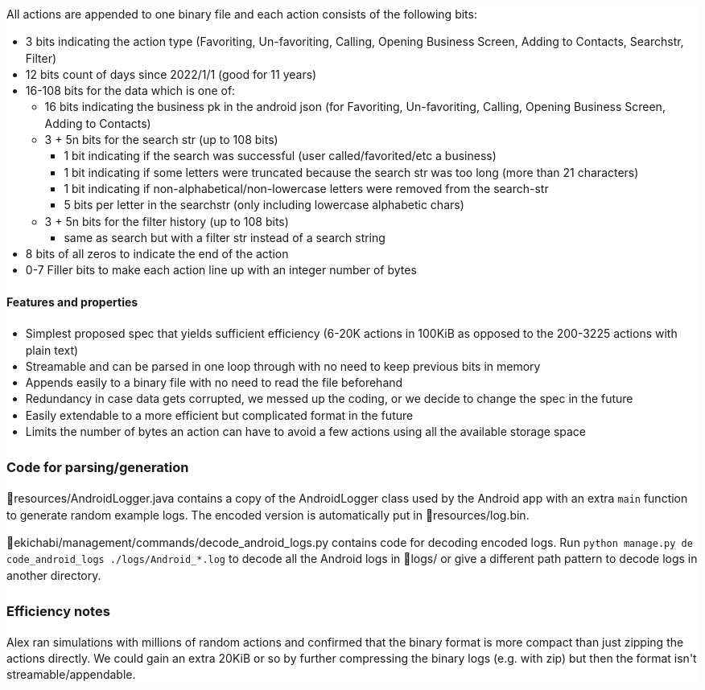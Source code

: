 All actions are appended to one binary file and each action consists of the following bits:
- 3 bits indicating the action type (Favoriting, Un-favoriting, Calling, Opening Business Screen, Adding to Contacts, Searchstr, Filter)
- 12 bits count of days since 2022/1/1 (good for 11 years)
- 16-108 bits for the data which is one of:
    - 16 bits indicating the business pk in the android json (for Favoriting, Un-favoriting, Calling, Opening Business Screen, Adding to Contacts)
    - 3 + 5n bits for the search str (up to 108 bits)
        - 1 bit indicating if the search was successful (user called/favorited/etc a business)
        - 1 bit indicating if some letters were truncated because the search str was too long (more than 21 characters)
        - 1 bit indicating if non-alphabetical/non-lowercase letters were removed from the search-str
        - 5 bits per letter in the searchstr (only including lowercase alphabetic chars)
    - 3 + 5n bits for the filter history (up to 108 bits)
        - same as search but with a filter str instead of a search string
- 8 bits of all zeros to indicate the end of the action
- 0-7 Filler bits to make each action line up with an integer number of bytes

#### Features and properties
- Simplest proposed spec that yields sufficient efficiency (6-20K actions in 100KiB as opposed to the 200-3225 actions with plain text)
- Streamable and can be parsed in one loop through with no need to keep previous bits in memory
- Appends easily to a binary file with no need to read the file beforehand
- Redundancy in case data gets corrupted, we messed up the coding, or we decide to change the spec in the future
- Easily extendable to a more efficient but complicated format in the future
- Limits the number of bytes an action can have to avoid a few actions using all the available storage space

### Code for parsing/generation
📜resources/AndroidLogger.java contains a copy of the AndroidLogger class used by the Android app with an extra `main` function to generate random example logs. The encoded version is automatically put in 📜resources/log.bin.

📜ekichabi/management/commands/decode_android_logs.py contains code for decoding encoded logs. Run `python manage.py decode_android_logs ./logs/Android_*.log` to decode all the Android logs in 📂logs/ or give a different path pattern to decode logs in another directory. 

### Efficiency notes
Alex ran simulations with millions of random actions and confirmed that the binary format is more compact than just zipping the actions directly. We could gain an extra 20KiB or so by further compressing the binary logs (e.g. with zip) but then the format isn't streamable/appendable.
